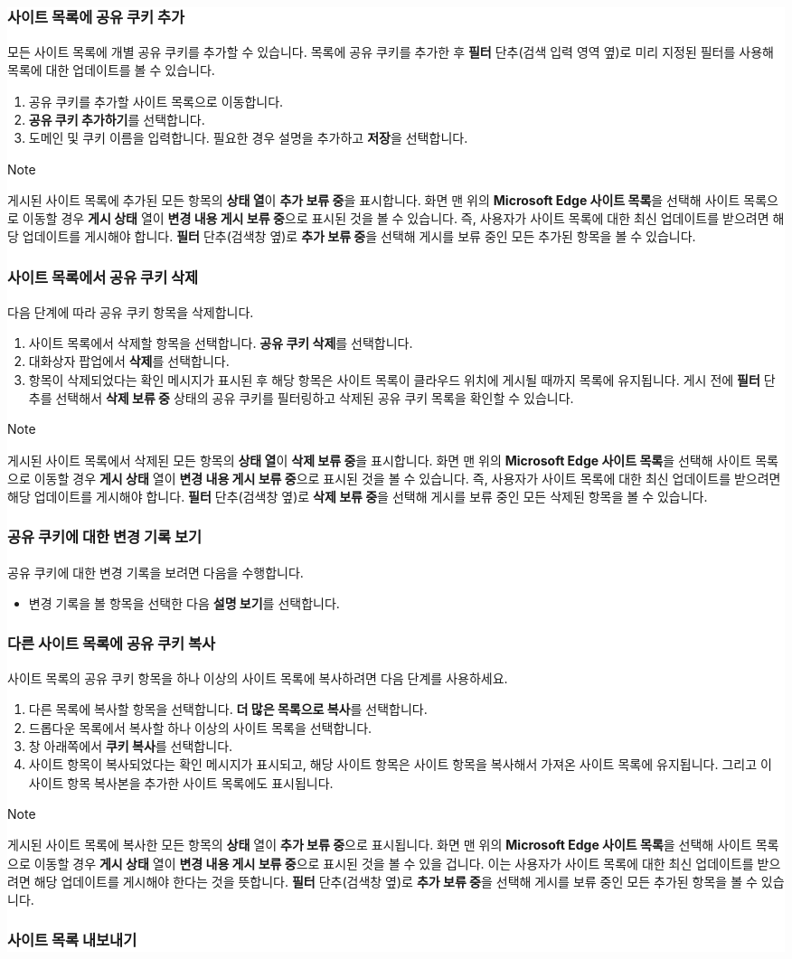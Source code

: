 ### <a name="add-a-shared-cookie-to-the-site-list"></a>사이트 목록에 공유 쿠키 추가

모든 사이트 목록에 개별 공유 쿠키를 추가할 수 있습니다. 목록에 공유 쿠키를 추가한 후 **필터** 단추(검색 입력 영역 옆)로 미리 지정된 필터를 사용해 목록에 대한 업데이트를 볼 수 있습니다.

1. 공유 쿠키를 추가할 사이트 목록으로 이동합니다.
2. **공유 쿠키 추가하기**를 선택합니다.
3. 도메인 및 쿠키 이름을 입력합니다. 필요한 경우 설명을 추가하고 **저장**을 선택합니다.

> [!NOTE]
> 게시된 사이트 목록에 추가된 모든 항목의 **상태 열**이 **추가 보류 중**을 표시합니다. 화면 맨 위의 **Microsoft Edge 사이트 목록**을 선택해 사이트 목록으로 이동할 경우 **게시 상태** 열이 **변경 내용 게시 보류 중**으로 표시된 것을 볼 수 있습니다. 즉, 사용자가 사이트 목록에 대한 최신 업데이트를 받으려면 해당 업데이트를 게시해야 합니다. **필터** 단추(검색창 옆)로 **추가 보류 중**을 선택해 게시를 보류 중인 모든 추가된 항목을 볼 수 있습니다.

### <a name="delete-a-shared-cookie-from-the-site-list"></a>사이트 목록에서 공유 쿠키 삭제

다음 단계에 따라 공유 쿠키 항목을 삭제합니다.

1. 사이트 목록에서 삭제할 항목을 선택합니다. **공유 쿠키 삭제**를 선택합니다.
2. 대화상자 팝업에서 **삭제**를 선택합니다.
3. 항목이 삭제되었다는 확인 메시지가 표시된 후 해당 항목은 사이트 목록이 클라우드 위치에 게시될 때까지 목록에 유지됩니다. 게시 전에 **필터** 단추를 선택해서 **삭제 보류 중** 상태의 공유 쿠키를 필터링하고 삭제된 공유 쿠키 목록을 확인할 수 있습니다.

> [!NOTE]
> 게시된 사이트 목록에서 삭제된 모든 항목의 **상태 열**이 **삭제 보류 중**을 표시합니다. 화면 맨 위의 **Microsoft Edge 사이트 목록**을 선택해 사이트 목록으로 이동할 경우 **게시 상태** 열이 **변경 내용 게시 보류 중**으로 표시된 것을 볼 수 있습니다. 즉, 사용자가 사이트 목록에 대한 최신 업데이트를 받으려면 해당 업데이트를 게시해야 합니다. **필터** 단추(검색창 옆)로 **삭제 보류 중**을 선택해 게시를 보류 중인 모든 삭제된 항목을 볼 수 있습니다.

### <a name="view-the-change-history-for-shared-cookies"></a>공유 쿠키에 대한 변경 기록 보기

공유 쿠키에 대한 변경 기록을 보려면 다음을 수행합니다.

- 변경 기록을 볼 항목을 선택한 다음 **설명 보기**를 선택합니다.

### <a name="copy-a-shared-cookie-to-other-site-lists"></a>다른 사이트 목록에 공유 쿠키 복사

사이트 목록의 공유 쿠키 항목을 하나 이상의 사이트 목록에 복사하려면 다음 단계를 사용하세요.

1. 다른 목록에 복사할 항목을 선택합니다. **더 많은 목록으로 복사**를 선택합니다.
2. 드롭다운 목록에서 복사할 하나 이상의 사이트 목록을 선택합니다.
3. 창 아래쪽에서 **쿠키 복사**를 선택합니다.
4. 사이트 항목이 복사되었다는 확인 메시지가 표시되고, 해당 사이트 항목은 사이트 항목을 복사해서 가져온 사이트 목록에 유지됩니다. 그리고 이 사이트 항목 복사본을 추가한 사이트 목록에도 표시됩니다.

> [!NOTE]
> 게시된 사이트 목록에 복사한 모든 항목의 **상태** 열이 **추가 보류 중**으로 표시됩니다. 화면 맨 위의 **Microsoft Edge 사이트 목록**을 선택해 사이트 목록으로 이동할 경우 **게시 상태** 열이 **변경 내용 게시 보류 중**으로 표시된 것을 볼 수 있을 겁니다. 이는 사용자가 사이트 목록에 대한 최신 업데이트를 받으려면 해당 업데이트를 게시해야 한다는 것을 뜻합니다. **필터** 단추(검색창 옆)로 **추가 보류 중**을 선택해 게시를 보류 중인 모든 추가된 항목을 볼 수 있습니다.

### <a name="export-a-site-list"></a>사이트 목록 내보내기
